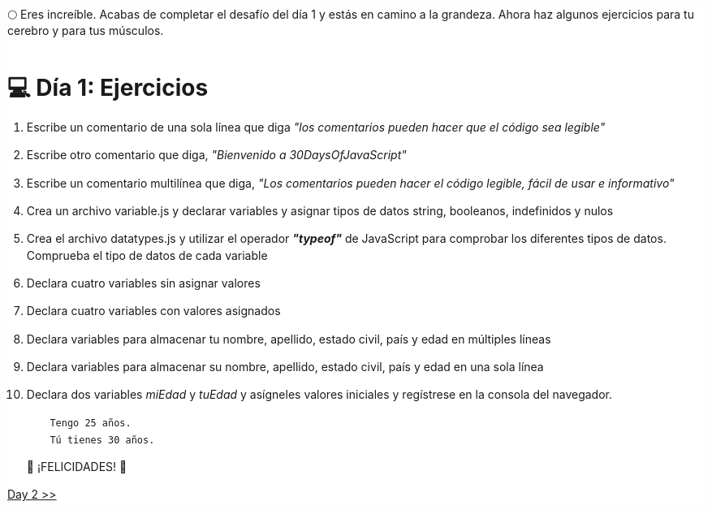 🌕 Eres increíble. Acabas de completar el desafío del día 1 y estás en camino a la grandeza. Ahora haz algunos ejercicios para tu cerebro y para tus músculos.

# 💻 Día 1: Ejercicios

1.  Escribe un comentario de una sola línea que diga _"los comentarios pueden hacer que el código sea legible"_

2.  Escribe otro comentario que diga, _"Bienvenido a 30DaysOfJavaScript"_

3.  Escribe un comentario multilínea que diga, _"Los comentarios pueden hacer el código legible, fácil de usar e informativo"_

4.  Crea un archivo variable.js y declarar variables y asignar tipos de datos string, booleanos, indefinidos y nulos

5.  Crea el archivo datatypes.js y utilizar el operador **_"typeof"_** de JavaScript para comprobar los diferentes tipos de datos. Comprueba el tipo de datos de cada variable

6.  Declara cuatro variables sin asignar valores

7.  Declara cuatro variables con valores asignados

8.  Declara variables para almacenar tu nombre, apellido, estado civil, país y edad en múltiples líneas

9.  Declara variables para almacenar su nombre, apellido, estado civil, país y edad en una sola línea

10. Declara dos variables _miEdad_ y _tuEdad_ y asígneles valores iniciales y regístrese en la consola del navegador.

            Tengo 25 años.
            Tú tienes 30 años.

    🎉 ¡FELICIDADES! 🎉

[Day 2 >>](./dia_02_tipos_de_datos.md)
